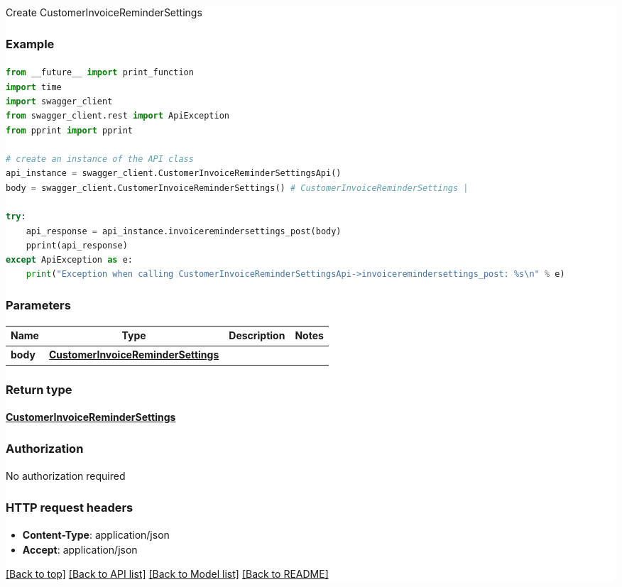 

Create CustomerInvoiceReminderSettings

### Example
```python
from __future__ import print_function
import time
import swagger_client
from swagger_client.rest import ApiException
from pprint import pprint

# create an instance of the API class
api_instance = swagger_client.CustomerInvoiceReminderSettingsApi()
body = swagger_client.CustomerInvoiceReminderSettings() # CustomerInvoiceReminderSettings | 

try:
    api_response = api_instance.invoiceremindersettings_post(body)
    pprint(api_response)
except ApiException as e:
    print("Exception when calling CustomerInvoiceReminderSettingsApi->invoiceremindersettings_post: %s\n" % e)
```

### Parameters

Name | Type | Description  | Notes
------------- | ------------- | ------------- | -------------
 **body** | [**CustomerInvoiceReminderSettings**](CustomerInvoiceReminderSettings.md)|  | 

### Return type

[**CustomerInvoiceReminderSettings**](CustomerInvoiceReminderSettings.md)

### Authorization

No authorization required

### HTTP request headers

 - **Content-Type**: application/json
 - **Accept**: application/json

[[Back to top]](#) [[Back to API list]](../README.md#documentation-for-api-endpoints) [[Back to Model list]](../README.md#documentation-for-models) [[Back to README]](../README.md)


